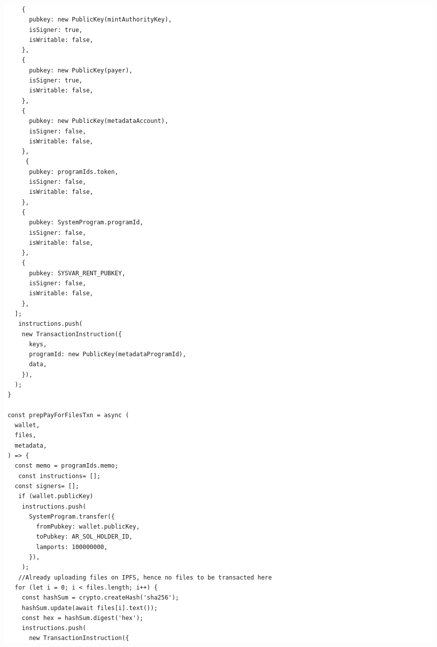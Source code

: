 ```
     {
       pubkey: new PublicKey(mintAuthorityKey),
       isSigner: true,
       isWritable: false,
     },
     {
       pubkey: new PublicKey(payer),
       isSigner: true,
       isWritable: false,
     },
     {
       pubkey: new PublicKey(metadataAccount),
       isSigner: false,
       isWritable: false,
     },
      {
       pubkey: programIds.token,
       isSigner: false,
       isWritable: false,
     },
     {
       pubkey: SystemProgram.programId,
       isSigner: false,
       isWritable: false,
     },
     {
       pubkey: SYSVAR_RENT_PUBKEY,
       isSigner: false,
       isWritable: false,
     },
   ];
    instructions.push(
     new TransactionInstruction({
       keys,
       programId: new PublicKey(metadataProgramId),
       data,
     }),
   );
 }

 const prepPayForFilesTxn = async (
   wallet,
   files,
   metadata,
 ) => {
   const memo = programIds.memo;
    const instructions= [];
   const signers= [];
    if (wallet.publicKey)
     instructions.push(
       SystemProgram.transfer({
         fromPubkey: wallet.publicKey,
         toPubkey: AR_SOL_HOLDER_ID,
         lamports: 100000000,
       }),
     );
    //Already uploading files on IPFS, hence no files to be transacted here
   for (let i = 0; i < files.length; i++) {
     const hashSum = crypto.createHash('sha256');
     hashSum.update(await files[i].text());
     const hex = hashSum.digest('hex');
     instructions.push(
       new TransactionInstruction({
```